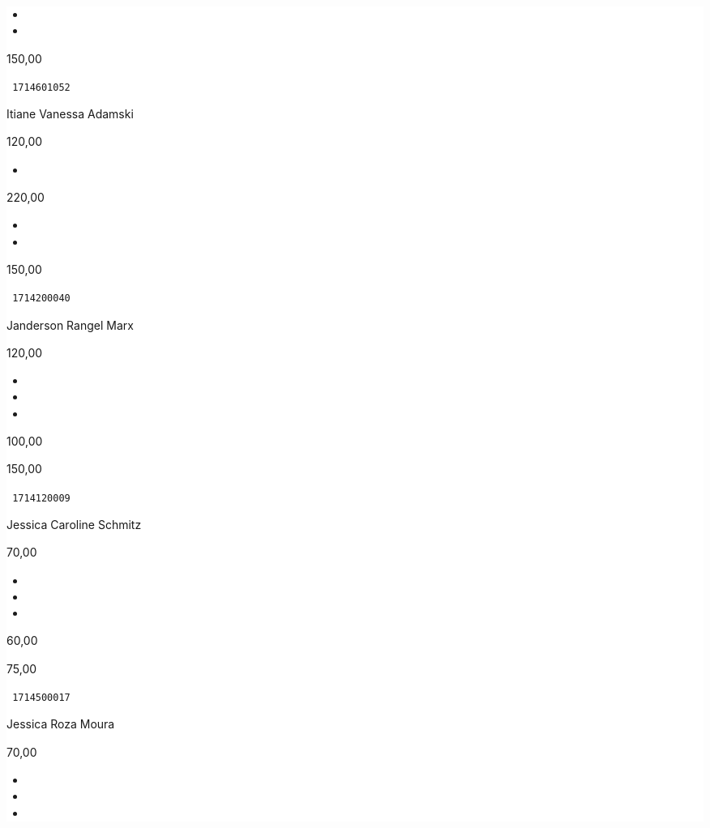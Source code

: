    -

   -

   150,00

     1714601052

   Itiane Vanessa Adamski

   120,00

   -

   220,00

   -

   -

   150,00

     1714200040

   Janderson Rangel Marx

   120,00

   -

   -

   -

   100,00

   150,00

     1714120009

   Jessica Caroline Schmitz

   70,00

   -

   -

   -

   60,00

   75,00

     1714500017

   Jessica Roza Moura

   70,00

   -

   -

   -

